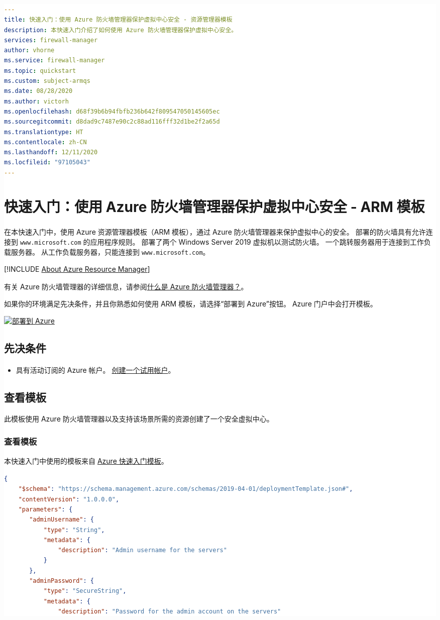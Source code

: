 ```yaml
---
title: 快速入门：使用 Azure 防火墙管理器保护虚拟中心安全 - 资源管理器模板
description: 本快速入门介绍了如何使用 Azure 防火墙管理器保护虚拟中心安全。
services: firewall-manager
author: vhorne
ms.service: firewall-manager
ms.topic: quickstart
ms.custom: subject-armqs
ms.date: 08/28/2020
ms.author: victorh
ms.openlocfilehash: d68f39b6b94fbfb236b642f809547050145605ec
ms.sourcegitcommit: d8dad9c7487e90c2c88ad116fff32d1be2f2a65d
ms.translationtype: HT
ms.contentlocale: zh-CN
ms.lasthandoff: 12/11/2020
ms.locfileid: "97105043"
---
```

# <a name="quickstart-secure-your-virtual-hub-using-azure-firewall-manager---arm-template"></a>快速入门：使用 Azure 防火墙管理器保护虚拟中心安全 - ARM 模板

在本快速入门中，使用 Azure 资源管理器模板（ARM 模板），通过 Azure 防火墙管理器来保护虚拟中心的安全。 部署的防火墙具有允许连接到 `www.microsoft.com` 的应用程序规则。 部署了两个 Windows Server 2019 虚拟机以测试防火墙。 一个跳转服务器用于连接到工作负载服务器。 从工作负载服务器，只能连接到 `www.microsoft.com`。

[!INCLUDE [About Azure Resource Manager](../../includes/resource-manager-quickstart-introduction.md)]

有关 Azure 防火墙管理器的详细信息，请参阅[什么是 Azure 防火墙管理器？](overview.md)。

如果你的环境满足先决条件，并且你熟悉如何使用 ARM 模板，请选择“部署到 Azure”按钮。 Azure 门户中会打开模板。

[![部署到 Azure](../media/template-deployments/deploy-to-azure.svg)](https://portal.azure.cn/#create/Microsoft.Template/uri/https%3A%2F%2Fraw.githubusercontent.com%2FAzure%2Fazure-quickstart-templates%2Fmaster%2Ffwm-docs-qs%2Fazuredeploy.json)

## <a name="prerequisites"></a>先决条件

- 具有活动订阅的 Azure 帐户。 [创建一个试用帐户](https://www.microsoft.com/china/azure/index.html?fromtype=cn)。

## <a name="review-the-template"></a>查看模板

此模板使用 Azure 防火墙管理器以及支持该场景所需的资源创建了一个安全虚拟中心。

### <a name="review-the-template"></a>查看模板

本快速入门中使用的模板来自 [Azure 快速入门模板](https://azure.microsoft.com/resources/templates/fwm-docs-qs/)。

```JSON
{
    "$schema": "https://schema.management.azure.com/schemas/2019-04-01/deploymentTemplate.json#",
    "contentVersion": "1.0.0.0",
    "parameters": {
       "adminUsername": {
           "type": "String",
           "metadata": {
               "description": "Admin username for the servers"
           }
       },
       "adminPassword": {
           "type": "SecureString",
           "metadata": {
               "description": "Password for the admin account on the servers"
```